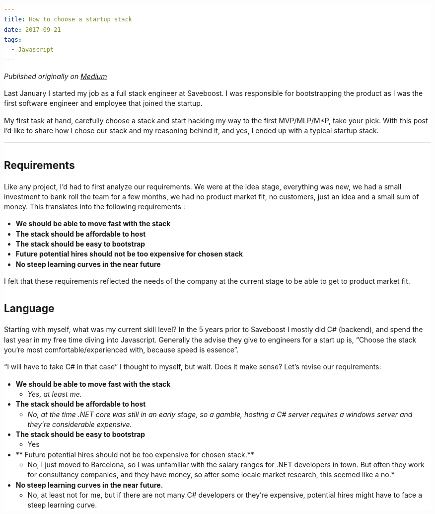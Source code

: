 ```yaml
---
title: How to choose a startup stack
date: 2017-09-21
tags: 
  - Javascript
---
```

*Published originally on [Medium](https://medium.com/saveboost/how-i-chose-our-startup-stack-70ddd8e164b)*

Last January I started my job as a full stack engineer at Saveboost. I was responsible for bootstrapping the product as I was the first software engineer and employee that joined the startup.

My first task at hand, carefully choose a stack and start hacking my way to the first MVP/MLP/M*P, take your pick. With this post I’d like to share how I chose our stack and my reasoning behind it, and yes, I ended up with a typical startup stack.

---

## Requirements

Like any project, I’d had to first analyze our requirements. We were at the idea stage, everything was new, we had a small investment to bank roll the team for a few months, we had no product market fit, no customers, just an idea and a small sum of money. This translates into the following requirements :

* **We should be able to move fast with the stack**
* **The stack should be affordable to host**
* **The stack should be easy to bootstrap**
* **Future potential hires should not be too expensive for chosen stack**
* **No steep learning curves in the near future**

I felt that these requirements reflected the needs of the company at the current stage to be able to get to product market fit.

## Language

Starting with myself, what was my current skill level? In the 5 years prior to Saveboost I mostly did C# (backend), and spend the last year in my free time diving into Javascript. Generally the advise they give to engineers for a start up is, “Choose the stack you’re most comfortable/experienced with, because speed is essence”.

“I will have to take C# in that case” I thought to myself, but wait. Does it make sense? Let’s revise our requirements:

* **We should be able to move fast with the stack**
    * *Yes, at least me.*
* **The stack should be affordable to host**
    * *No, at the time .NET core was still in an early stage, so a gamble, hosting a C# server requires a windows server and they’re considerable expensive.*
* **The stack should be easy to bootstrap**
    * Yes
* ** Future potential hires should not be too expensive for chosen stack.**
    * No, I just moved to Barcelona, so I was unfamiliar with the salary ranges for .NET developers in town. But often they work for consultancy companies, and they have money, so after some locale market research, this seemed like a no.*
* **No steep learning curves in the near future.**
    * No, at least not for me, but if there are not many C# developers or they’re expensive, potential hires might have to face a steep learning curve.
    